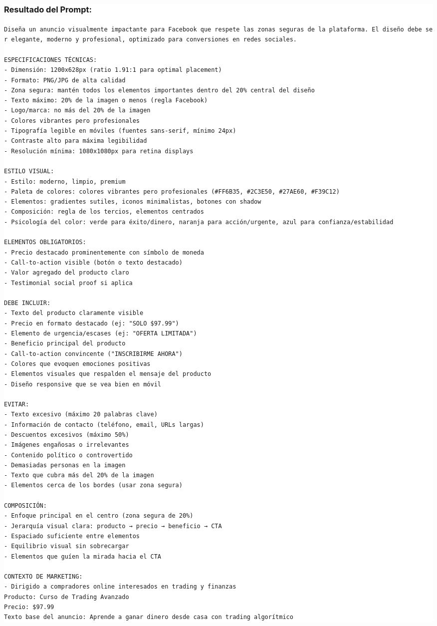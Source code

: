 ### Resultado del Prompt:
```
Diseña un anuncio visualmente impactante para Facebook que respete las zonas seguras de la plataforma. El diseño debe ser elegante, moderno y profesional, optimizado para conversiones en redes sociales.

ESPECIFICACIONES TÉCNICAS:
- Dimensión: 1200x628px (ratio 1.91:1 para optimal placement)
- Formato: PNG/JPG de alta calidad
- Zona segura: mantén todos los elementos importantes dentro del 20% central del diseño
- Texto máximo: 20% de la imagen o menos (regla Facebook)
- Logo/marca: no más del 20% de la imagen
- Colores vibrantes pero profesionales
- Tipografía legible en móviles (fuentes sans-serif, mínimo 24px)
- Contraste alto para máxima legibilidad
- Resolución mínima: 1080x1080px para retina displays

ESTILO VISUAL:
- Estilo: moderno, limpio, premium
- Paleta de colores: colores vibrantes pero profesionales (#FF6B35, #2C3E50, #27AE60, #F39C12)
- Elementos: gradientes sutiles, iconos minimalistas, botones con shadow
- Composición: regla de los tercios, elementos centrados
- Psicología del color: verde para éxito/dinero, naranja para acción/urgente, azul para confianza/estabilidad

ELEMENTOS OBLIGATORIOS:
- Precio destacado prominentemente con símbolo de moneda
- Call-to-action visible (botón o texto destacado)
- Valor agregado del producto claro
- Testimonial social proof si aplica

DEBE INCLUIR:
- Texto del producto claramente visible
- Precio en formato destacado (ej: "SOLO $97.99")
- Elemento de urgencia/escases (ej: "OFERTA LIMITADA")
- Beneficio principal del producto
- Call-to-action convincente ("INSCRIBIRME AHORA")
- Colores que evoquen emociones positivas
- Elementos visuales que respalden el mensaje del producto
- Diseño responsive que se vea bien en móvil

EVITAR:
- Texto excesivo (máximo 20 palabras clave)
- Información de contacto (teléfono, email, URLs largas)
- Descuentos excesivos (máximo 50%)
- Imágenes engañosas o irrelevantes
- Contenido político o controvertido
- Demasiadas personas en la imagen
- Texto que cubra más del 20% de la imagen
- Elementos cerca de los bordes (usar zona segura)

COMPOSICIÓN:
- Enfoque principal en el centro (zona segura de 20%)
- Jerarquía visual clara: producto → precio → beneficio → CTA
- Espaciado suficiente entre elementos
- Equilibrio visual sin sobrecargar
- Elementos que guíen la mirada hacia el CTA

CONTEXTO DE MARKETING:
- Dirigido a compradores online interesados en trading y finanzas
Producto: Curso de Trading Avanzado
Precio: $97.99
Texto base del anuncio: Aprende a ganar dinero desde casa con trading algorítmico
```